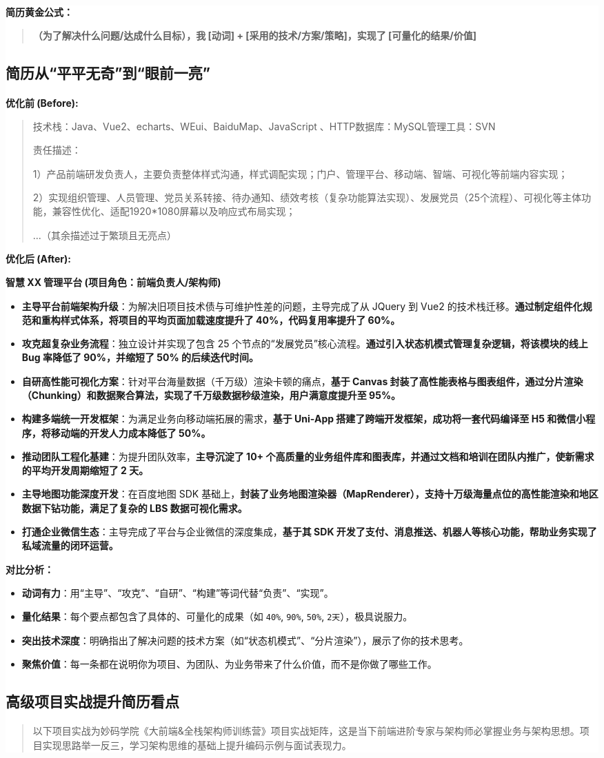 **简历黄金公式：**

> **（为了解决什么问题/达成什么目标），我 \[动词] + \[采用的技术/方案/策略]，实现了 \[可量化的结果/价值]**



## **简历从“平平无奇”到“眼前一亮”**



**优化前 (Before):**

> 技术栈：Java、Vue2、echarts、WEui、BaiduMap、JavaScript 、HTTP数据库：MySQL管理工具：SVN
>
> 责任描述：
>
> 1）产品前端研发负责人，主要负责整体样式沟通，样式调配实现；门户、管理平台、移动端、智端、可视化等前端内容实现；
>
> 2）实现组织管理、人员管理、党员关系转接、待办通知、绩效考核（复杂功能算法实现）、发展党员（25个流程）、可视化等主体功能，兼容性优化、适配1920\*1080屏幕以及响应式布局实现；
>
> ...（其余描述过于繁琐且无亮点）



**优化后 (After):**

**智慧 XX 管理平台 (项目角色：前端负责人/架构师)**

* **主导平台前端架构升级**：为解决旧项目技术债与可维护性差的问题，主导完成了从 JQuery 到 Vue2 的技术栈迁移。**通过制定组件化规范和重构样式体系，将项目的平均页面加载速度提升了 40%，代码复用率提升了 60%。**

* **攻克超复杂业务流程**：独立设计并实现了包含 25 个节点的“发展党员”核心流程。**通过引入状态机模式管理复杂逻辑，将该模块的线上 Bug 率降低了 90%，并缩短了 50% 的后续迭代时间。**

* **自研高性能可视化方案**：针对平台海量数据（千万级）渲染卡顿的痛点，**基于 Canvas 封装了高性能表格与图表组件，通过分片渲染（Chunking）和数据聚合算法，实现了千万级数据秒级渲染，用户满意度提升至 95%。**

* **构建多端统一开发框架**：为满足业务向移动端拓展的需求，**基于 Uni-App 搭建了跨端开发框架，成功将一套代码编译至 H5 和微信小程序，将移动端的开发人力成本降低了 50%。**

* **推动团队工程化基建**：为提升团队效率，**主导沉淀了 10+ 个高质量的业务组件库和图表库，并通过文档和培训在团队内推广，使新需求的平均开发周期缩短了 2 天。**

* **主导地图功能深度开发**：在百度地图 SDK 基础上，**封装了业务地图渲染器（MapRenderer），支持十万级海量点位的高性能渲染和地区数据下钻功能，满足了复杂的 LBS 数据可视化需求。**

* **打通企业微信生态**：主导完成了平台与企业微信的深度集成，**基于其 SDK 开发了支付、消息推送、机器人等核心功能，帮助业务实现了私域流量的闭环运营。**

**对比分析：**

* **动词有力**：用“主导”、“攻克”、“自研”、“构建”等词代替“负责”、“实现”。

* **量化结果**：每个要点都包含了具体的、可量化的成果（如 `40%`, `90%`, `50%`, `2天`），极具说服力。

* **突出技术深度**：明确指出了解决问题的技术方案（如“状态机模式”、“分片渲染”），展示了你的技术思考。

* **聚焦价值**：每一条都在说明你为项目、为团队、为业务带来了什么价值，而不是你做了哪些工作。



## 高级项目实战提升简历看点

> 以下项目实战为妙码学院《大前端&全栈架构师训练营》项目实战矩阵，这是当下前端进阶专家与架构师必掌握业务与架构思想。项目实现思路举一反三，学习架构思维的基础上提升编码示例与面试表现力。

